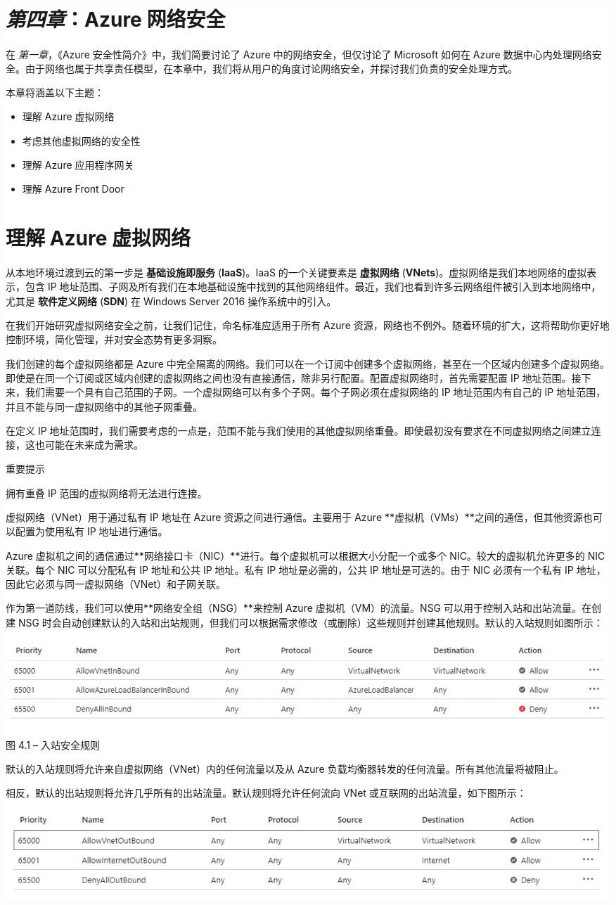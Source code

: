 # *第四章*：Azure 网络安全

在 *第一章*，《Azure 安全性简介》中，我们简要讨论了 Azure 中的网络安全，但仅讨论了 Microsoft 如何在 Azure 数据中心内处理网络安全。由于网络也属于共享责任模型，在本章中，我们将从用户的角度讨论网络安全，并探讨我们负责的安全处理方式。

本章将涵盖以下主题：

+   理解 Azure 虚拟网络

+   考虑其他虚拟网络的安全性

+   理解 Azure 应用程序网关

+   理解 Azure Front Door

# 理解 Azure 虚拟网络

从本地环境过渡到云的第一步是 **基础设施即服务** (**IaaS**)。IaaS 的一个关键要素是 **虚拟网络** (**VNets**)。虚拟网络是我们本地网络的虚拟表示，包含 IP 地址范围、子网及所有我们在本地基础设施中找到的其他网络组件。最近，我们也看到许多云网络组件被引入到本地网络中，尤其是 **软件定义网络** (**SDN**) 在 Windows Server 2016 操作系统中的引入。

在我们开始研究虚拟网络安全之前，让我们记住，命名标准应适用于所有 Azure 资源，网络也不例外。随着环境的扩大，这将帮助你更好地控制环境，简化管理，并对安全态势有更多洞察。

我们创建的每个虚拟网络都是 Azure 中完全隔离的网络。我们可以在一个订阅中创建多个虚拟网络，甚至在一个区域内创建多个虚拟网络。即使是在同一个订阅或区域内创建的虚拟网络之间也没有直接通信，除非另行配置。配置虚拟网络时，首先需要配置 IP 地址范围。接下来，我们需要一个具有自己范围的子网。一个虚拟网络可以有多个子网。每个子网必须在虚拟网络的 IP 地址范围内有自己的 IP 地址范围，并且不能与同一虚拟网络中的其他子网重叠。

在定义 IP 地址范围时，我们需要考虑的一点是，范围不能与我们使用的其他虚拟网络重叠。即使最初没有要求在不同虚拟网络之间建立连接，这也可能在未来成为需求。

重要提示

拥有重叠 IP 范围的虚拟网络将无法进行连接。

虚拟网络（VNet）用于通过私有 IP 地址在 Azure 资源之间进行通信。主要用于 Azure **虚拟机（VMs）**之间的通信，但其他资源也可以配置为使用私有 IP 地址进行通信。

Azure 虚拟机之间的通信通过**网络接口卡（NIC）**进行。每个虚拟机可以根据大小分配一个或多个 NIC。较大的虚拟机允许更多的 NIC 关联。每个 NIC 可以分配私有 IP 地址和公共 IP 地址。私有 IP 地址是必需的，公共 IP 地址是可选的。由于 NIC 必须有一个私有 IP 地址，因此它必须与同一虚拟网络（VNet）和子网关联。

作为第一道防线，我们可以使用**网络安全组（NSG）**来控制 Azure 虚拟机（VM）的流量。NSG 可以用于控制入站和出站流量。在创建 NSG 时会自动创建默认的入站和出站规则，但我们可以根据需求修改（或删除）这些规则并创建其他规则。默认的入站规则如图所示：

![图 4.1 – 入站安全规则](img/Fig_4.1.jpg)

图 4.1 – 入站安全规则

默认的入站规则将允许来自虚拟网络（VNet）内的任何流量以及从 Azure 负载均衡器转发的任何流量。所有其他流量将被阻止。

相反，默认的出站规则将允许几乎所有的出站流量。默认规则将允许任何流向 VNet 或互联网的出站流量，如下图所示：

![图 4.2 – 出站安全规则](img/Fig_4.2.jpg)
